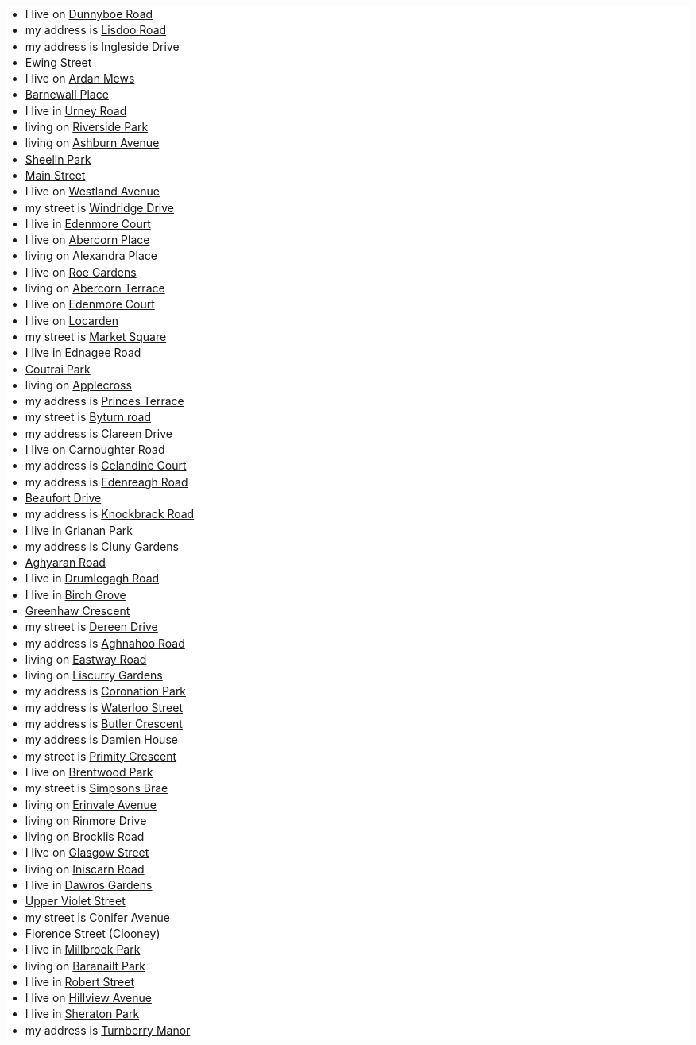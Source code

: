- I live on [Dunnyboe Road](street)
- my address is [Lisdoo Road](street)
- my address is [Ingleside Drive](street)
- [Ewing Street](street)
- I live on [Ardan Mews](street)
- [Barnewall Place](street)
- I live in [Urney Road](street)
- living on [Riverside Park](street)
- living on [Ashburn Avenue](street)
- [Sheelin Park](street)
- [Main Street](street)
- I live on [Westland Avenue](street)
- my street is [Windridge Drive](street)
- I live in [Edenmore Court](street)
- I live on [Abercorn Place](street)
- living on [Alexandra Place](street)
- I live on [Roe Gardens](street)
- living on [Abercorn Terrace](street)
- I live on [Edenmore Court](street)
- I live on [Locarden](street)
- my street is [Market Square](street)
- I live in [Ednagee Road](street)
- [Coutrai Park](street)
- living on [Applecross](street)
- my address is [Princes Terrace](street)
- my street is [Byturn road](street)
- my address is [Clareen Drive](street)
- I live on [Carnoughter Road](street)
- my address is [Celandine Court](street)
- my address is [Edenreagh Road](street)
- [Beaufort Drive](street)
- my address is [Knockbrack Road](street)
- I live in [Grianan Park](street)
- my address is [Cluny Gardens](street)
- [Aghyaran Road](street)
- I live in [Drumlegagh Road](street)
- I live in [Birch Grove](street)
- [Greenhaw Crescent](street)
- my street is [Dereen Drive](street)
- my address is [Aghnahoo Road](street)
- living on [Eastway Road](street)
- living on [Liscurry Gardens](street)
- my address is [Coronation Park](street)
- my address is [Waterloo Street](street)
- my address is [Butler Crescent](street)
- my address is [Damien House](street)
- my street is [Primity Crescent](street)
- I live on [Brentwood Park](street)
- my street is [Simpsons Brae](street)
- living on [Erinvale Avenue](street)
- living on [Rinmore Drive](street)
- living on [Brocklis Road](street)
- I live on [Glasgow Street](street)
- living on [Iniscarn Road](street)
- I live in [Dawros Gardens](street)
- [Upper Violet Street](street)
- my street is [Conifer Avenue](street)
- [Florence Street (Clooney)](street)
- I live in [Millbrook Park](street)
- living on [Baranailt Park](street)
- I live in [Robert Street](street)
- I live on [Hillview Avenue](street)
- I live in [Sheraton Park](street)
- my address is [Turnberry Manor](street)